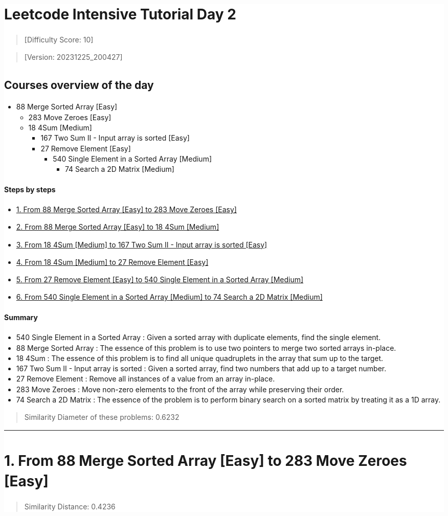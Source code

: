 
# Leetcode Intensive Tutorial Day 2 
> [Difficulty Score: 10]

> [Version: 20231225_200427]

## Courses overview of the day

- 88 Merge Sorted Array [Easy]
  - 283 Move Zeroes [Easy]
  - 18 4Sum [Medium]
    - 167 Two Sum II - Input array is sorted [Easy]
    - 27 Remove Element [Easy]
      - 540 Single Element in a Sorted Array [Medium]
        - 74 Search a 2D Matrix [Medium]

#### Steps by steps

 - [1. From 88 Merge Sorted Array [Easy] to 283 Move Zeroes [Easy]](#1-from-88-merge-sorted-array-easy-to-283-move-zeroes-easy)

 - [2. From 88 Merge Sorted Array [Easy] to 18 4Sum [Medium]](#2-from-88-merge-sorted-array-easy-to-18-4sum-medium)

 - [3. From 18 4Sum [Medium] to 167 Two Sum II - Input array is sorted [Easy]](#3-from-18-4sum-medium-to-167-two-sum-ii---input-array-is-sorted-easy)

 - [4. From 18 4Sum [Medium] to 27 Remove Element [Easy]](#4-from-18-4sum-medium-to-27-remove-element-easy)

 - [5. From 27 Remove Element [Easy] to 540 Single Element in a Sorted Array [Medium]](#5-from-27-remove-element-easy-to-540-single-element-in-a-sorted-array-medium)

 - [6. From 540 Single Element in a Sorted Array [Medium] to 74 Search a 2D Matrix [Medium]](#6-from-540-single-element-in-a-sorted-array-medium-to-74-search-a-2d-matrix-medium)

#### Summary


- 540 Single Element in a Sorted Array : Given a sorted array with duplicate elements, find the single element.
- 88 Merge Sorted Array : The essence of this problem is to use two pointers to merge two sorted arrays in-place.
- 18 4Sum : The essence of this problem is to find all unique quadruplets in the array that sum up to the target.
- 167 Two Sum II - Input array is sorted : Given a sorted array, find two numbers that add up to a target number.
- 27 Remove Element : Remove all instances of a value from an array in-place.
- 283 Move Zeroes : Move non-zero elements to the front of the array while preserving their order.
- 74 Search a 2D Matrix : The essence of the problem is to perform binary search on a sorted matrix by treating it as a 1D array.
> Similarity Diameter of these problems: 0.6232


---
# 1. From 88 Merge Sorted Array [Easy] to 283 Move Zeroes [Easy]
> Similarity Distance: 0.4236
